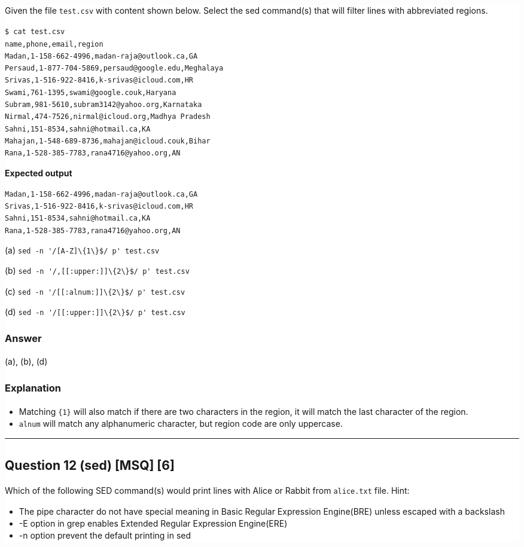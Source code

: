 Given the file `test.csv` with content shown below. Select the sed command(s) that will filter lines with abbreviated regions.

```bash
$ cat test.csv
name,phone,email,region
Madan,1-158-662-4996,madan-raja@outlook.ca,GA
Persaud,1-877-704-5869,persaud@google.edu,Meghalaya
Srivas,1-516-922-8416,k-srivas@icloud.com,HR
Swami,761-1395,swami@google.couk,Haryana
Subram,981-5610,subram3142@yahoo.org,Karnataka
Nirmal,474-7526,nirmal@icloud.org,Madhya Pradesh
Sahni,151-8534,sahni@hotmail.ca,KA
Mahajan,1-548-689-8736,mahajan@icloud.couk,Bihar
Rana,1-528-385-7783,rana4716@yahoo.org,AN
```

**Expected output**

```bash
Madan,1-158-662-4996,madan-raja@outlook.ca,GA
Srivas,1-516-922-8416,k-srivas@icloud.com,HR
Sahni,151-8534,sahni@hotmail.ca,KA
Rana,1-528-385-7783,rana4716@yahoo.org,AN
```

(a) `sed -n '/[A-Z]\{1\}$/ p' test.csv`

(b) `sed -n '/,[[:upper:]]\{2\}$/ p' test.csv`

(c) `sed -n '/[[:alnum:]]\{2\}$/ p' test.csv`

(d) `sed -n '/[[:upper:]]\{2\}$/ p' test.csv`

### Answer

(a), (b), (d)

### Explanation

- Matching `{1}` will also match if there are two characters in the region, it will match the last character of the region.
- `alnum` will match any alphanumeric character, but region code are only uppercase.

---

## Question 12 (sed) [MSQ] [6]

Which of the following SED command(s) would print lines with Alice or Rabbit from `alice.txt` file.
Hint:

- The pipe character do not have special meaning in Basic Regular Expression Engine(BRE) unless escaped with a backslash
- -E option in grep enables Extended Regular Expression Engine(ERE)
- -n option prevent the default printing in sed
